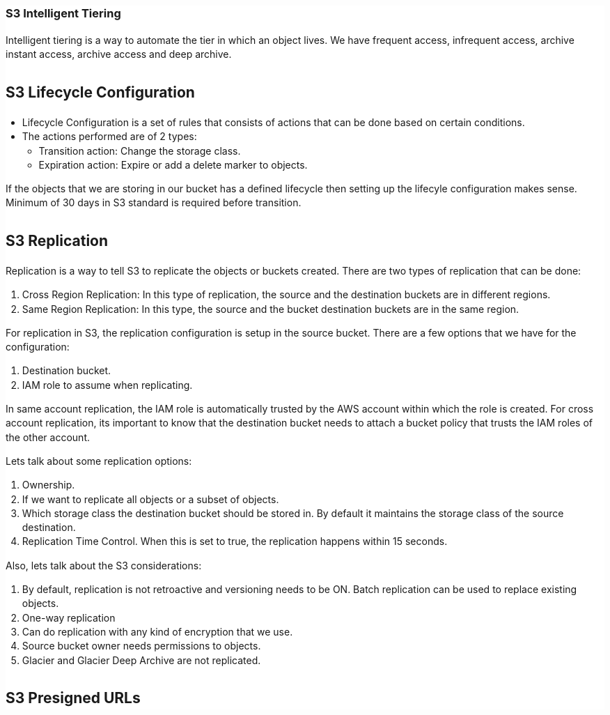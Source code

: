 ### S3 Intelligent Tiering

Intelligent tiering is a way to automate the tier in which an object lives. We have frequent access, infrequent access, archive instant access, archive access and deep archive.

## S3 Lifecycle Configuration

- Lifecycle Configuration is a set of rules that consists of actions that can be done based on certain conditions.
- The actions performed are of 2 types:
  - Transition action: Change the storage class.
  - Expiration action: Expire or add a delete marker to objects.

If the objects that we are storing in our bucket has a defined lifecycle then setting up the lifecyle configuration makes sense. Minimum of 30 days in S3 standard is required before transition.

## S3 Replication

Replication is a way to tell S3 to replicate the objects or buckets created. There are two types of replication that can be done:

1. Cross Region Replication: In this type of replication, the source and the destination buckets are in different regions.
2. Same Region Replication: In this type, the source and the bucket destination buckets are in the same region.

For replication in S3, the replication configuration is setup in the source bucket. There are a few options that we have for the configuration:

1. Destination bucket.
2. IAM role to assume when replicating.

In same account replication, the IAM role is automatically trusted by the AWS account within which the role is created. For cross account replication, its important to know that the destination bucket needs to attach a bucket policy that trusts the IAM roles of the other account.

Lets talk about some replication options:

1. Ownership.
2. If we want to replicate all objects or a subset of objects.
3. Which storage class the destination bucket should be stored in. By default it maintains the storage class of the source destination.
4. Replication Time Control. When this is set to true, the replication happens within 15 seconds.

Also, lets talk about the S3 considerations:

1. By default, replication is not retroactive and versioning needs to be ON. Batch replication can be used to replace existing objects.
2. One-way replication
3. Can do replication with any kind of encryption that we use.
4. Source bucket owner needs permissions to objects.
5. Glacier and Glacier Deep Archive are not replicated.

## S3 Presigned URLs
